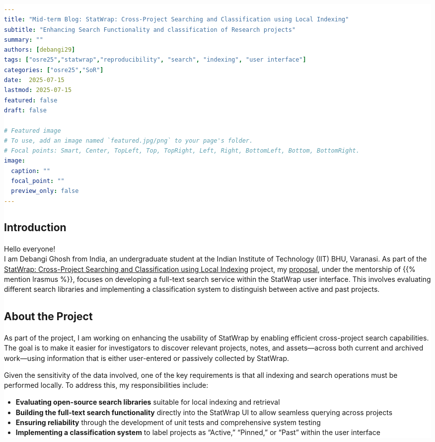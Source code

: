 ```yaml
---
title: "Mid-term Blog: StatWrap: Cross-Project Searching and Classification using Local Indexing"
subtitle: "Enhancing Search Functionality and classification of Research projects"
summary: ""
authors: [debangi29]
tags: ["osre25","statwrap","reproducibility", "search", "indexing", "user interface"]
categories: ["osre25","SoR"]
date:  2025-07-15
lastmod: 2025-07-15
featured: false
draft: false

# Featured image
# To use, add an image named `featured.jpg/png` to your page's folder.
# Focal points: Smart, Center, TopLeft, Top, TopRight, Left, Right, BottomLeft, Bottom, BottomRight.
image:
  caption: ""
  focal_point: ""
  preview_only: false
---
```

## Introduction

Hello everyone!  
I am Debangi Ghosh from India, an undergraduate student at the Indian Institute of Technology (IIT) BHU, Varanasi. As part of the [StatWrap: Cross-Project Searching and Classification using Local Indexing](/project/osre25/northwestern/statwrap/) project, my [proposal](https://drive.google.com/file/d/1dxyBP2oMJwYDCKyIWzr465zNmm6UWtnI/view?usp=sharing), under the mentorship of {{% mention lrasmus %}}, focuses on developing a full-text search service within the StatWrap user interface. This involves evaluating different search libraries and implementing a classification system to distinguish between active and past projects.

## **About the Project**

As part of the project, I am working on enhancing the usability of StatWrap by enabling efficient cross-project search capabilities. The goal is to make it easier for investigators to discover relevant projects, notes, and assets—across both current and archived work—using information that is either user-entered or passively collected by StatWrap.

Given the sensitivity of the data involved, one of the key requirements is that all indexing and search operations must be performed locally. To address this, my responsibilities include:

* **Evaluating open-source search libraries** suitable for local indexing and retrieval  
* **Building the full-text search functionality** directly into the StatWrap UI to allow seamless querying across projects  
* **Ensuring reliability** through the development of unit tests and comprehensive system testing  
* **Implementing a classification system** to label projects as “Active,” “Pinned,” or “Past” within the user interface  
